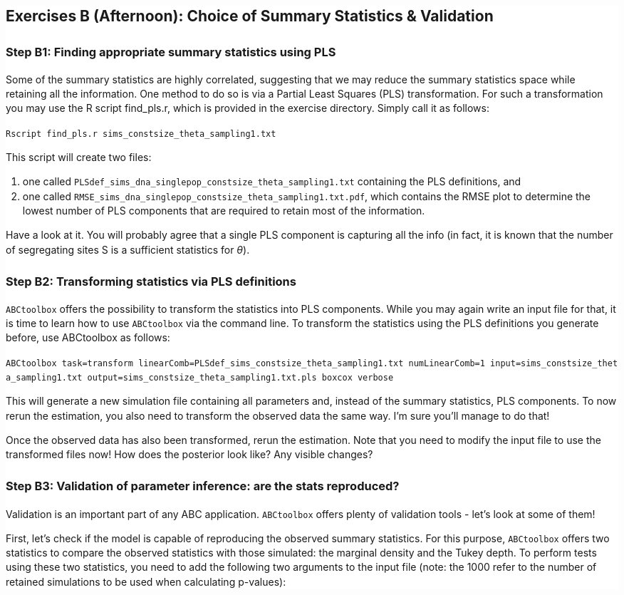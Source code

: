 Exercises B (Afternoon): Choice of Summary Statistics & Validation
------------------------------------------------------------------

### Step B1: Finding appropriate summary statistics using PLS

Some of the summary statistics are highly correlated, suggesting that we
may reduce the summary statistics space while retaining all the
information. One method to do so is via a Partial Least Squares (PLS)
transformation. For such a transformation you may use the R script
find\_pls.r, which is provided in the exercise directory. Simply call it
as follows:

    Rscript find_pls.r sims_constsize_theta_sampling1.txt

This script will create two files:

1.  one called `PLSdef_sims_dna_singlepop_constsize_theta_sampling1.txt`
    containing the PLS definitions, and
2.  one called
    `RMSE_sims_dna_singlepop_constsize_theta_sampling1.txt.pdf`, which
    contains the RMSE plot to determine the lowest number of PLS
    components that are required to retain most of the information.

Have a look at it. You will probably agree that a single PLS component
is capturing all the info (in fact, it is known that the number of
segregating sites S is a sufficient statistics for *θ*).

### Step B2: Transforming statistics via PLS definitions

`ABCtoolbox` offers the possibility to transform the statistics into PLS
components. While you may again write an input file for that, it is time
to learn how to use `ABCtoolbox` via the command line. To transform the
statistics using the PLS definitions you generate before, use ABCtoolbox
as follows:

    ABCtoolbox task=transform linearComb=PLSdef_sims_constsize_theta_sampling1.txt numLinearComb=1 input=sims_constsize_theta_sampling1.txt output=sims_constsize_theta_sampling1.txt.pls boxcox verbose

This will generate a new simulation file containing all parameters and,
instead of the summary statistics, PLS components. To now rerun the
estimation, you also need to transform the observed data the same way.
I’m sure you’ll manage to do that!

Once the observed data has also been transformed, rerun the estimation.
Note that you need to modify the input file to use the transformed files
now! How does the posterior look like? Any visible changes?

### Step B3: Validation of parameter inference: are the stats reproduced?

Validation is an important part of any ABC application. `ABCtoolbox`
offers plenty of validation tools - let’s look at some of them!

First, let’s check if the model is capable of reproducing the observed
summary statistics. For this purpose, `ABCtoolbox` offers two statistics
to compare the observed statistics with those simulated: the marginal
density and the Tukey depth. To perform tests using these two
statistics, you need to add the following two arguments to the input
file (note: the 1000 refer to the number of retained simulations to be
used when calculating p-values):
